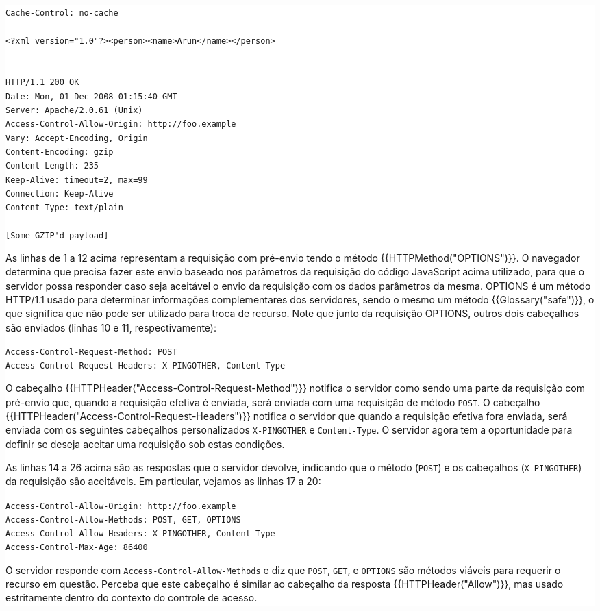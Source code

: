 ```shell
Cache-Control: no-cache

<?xml version="1.0"?><person><name>Arun</name></person>


HTTP/1.1 200 OK
Date: Mon, 01 Dec 2008 01:15:40 GMT
Server: Apache/2.0.61 (Unix)
Access-Control-Allow-Origin: http://foo.example
Vary: Accept-Encoding, Origin
Content-Encoding: gzip
Content-Length: 235
Keep-Alive: timeout=2, max=99
Connection: Keep-Alive
Content-Type: text/plain

[Some GZIP'd payload]
```

As linhas de 1 a 12 acima representam a requisição com pré-envio tendo o método {{HTTPMethod("OPTIONS")}}. O navegador determina que precisa fazer este envio baseado nos parâmetros da requisição do código JavaScript acima utilizado, para que o servidor possa responder caso seja aceitável o envio da requisição com os dados parâmetros da mesma. OPTIONS é um método HTTP/1.1 usado para determinar informações complementares dos servidores, sendo o mesmo um método {{Glossary("safe")}}, o que significa que não pode ser utilizado para troca de recurso. Note que junto da requisição OPTIONS, outros dois cabeçalhos são enviados (linhas 10 e 11, respectivamente):

```
Access-Control-Request-Method: POST
Access-Control-Request-Headers: X-PINGOTHER, Content-Type
```

O cabeçalho {{HTTPHeader("Access-Control-Request-Method")}} notifica o servidor como sendo uma parte da requisição com pré-envio que, quando a requisição efetiva é enviada, será enviada com uma requisição de método `POST`. O cabeçalho {{HTTPHeader("Access-Control-Request-Headers")}} notifica o servidor que quando a requisição efetiva fora enviada, será enviada com os seguintes cabeçalhos personalizados `X-PINGOTHER` e `Content-Type`. O servidor agora tem a oportunidade para definir se deseja aceitar uma requisição sob estas condições.

As linhas 14 a 26 acima são as respostas que o servidor devolve, indicando que o método (`POST`) e os cabeçalhos (`X-PINGOTHER`) da requisição são aceitáveis. Em particular, vejamos as linhas 17 a 20:

```
Access-Control-Allow-Origin: http://foo.example
Access-Control-Allow-Methods: POST, GET, OPTIONS
Access-Control-Allow-Headers: X-PINGOTHER, Content-Type
Access-Control-Max-Age: 86400
```

O servidor responde com `Access-Control-Allow-Methods` e diz que `POST`, `GET`, e `OPTIONS` são métodos viáveis para requerir o recurso em questão. Perceba que este cabeçalho é similar ao cabeçalho da resposta {{HTTPHeader("Allow")}}, mas usado estritamente dentro do contexto do controle de acesso.
